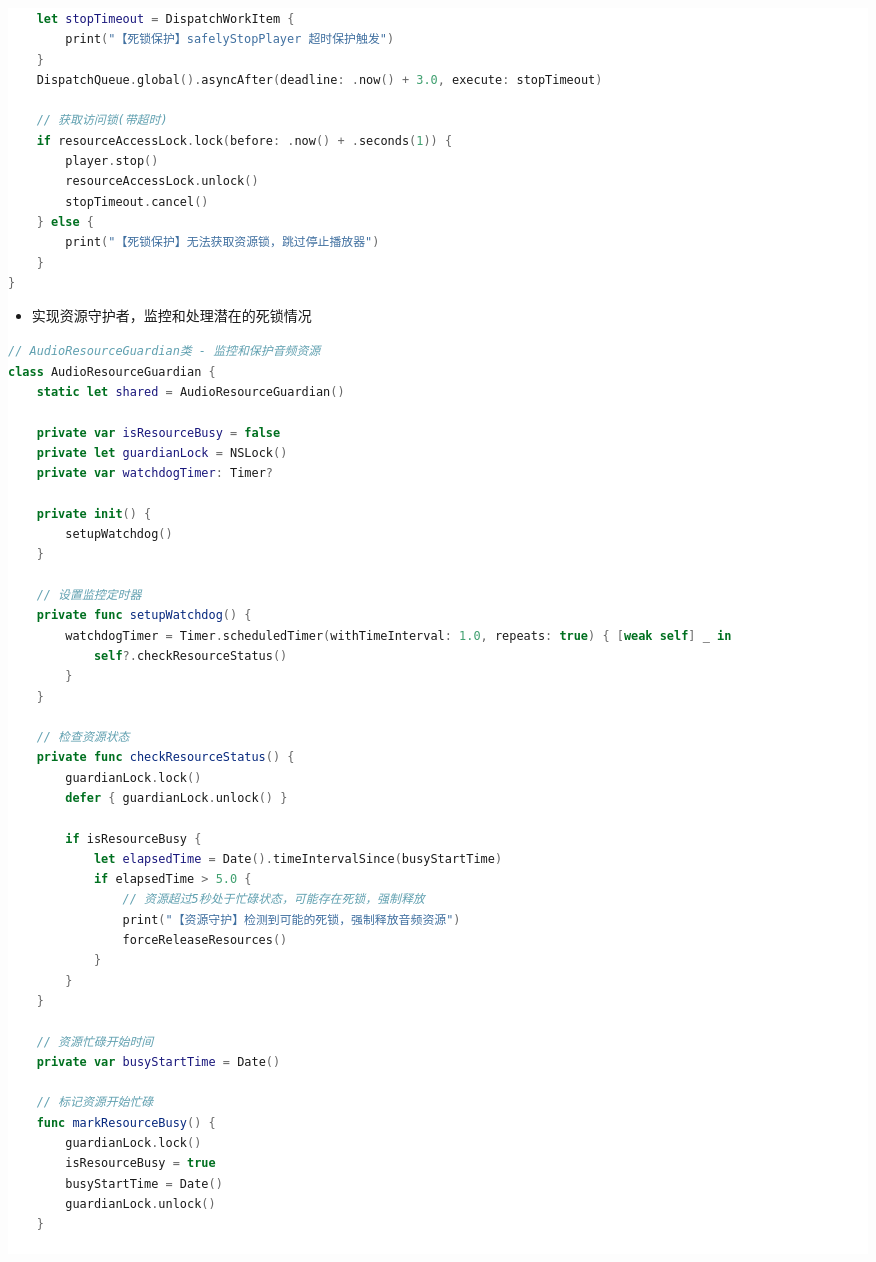 ```swift
    let stopTimeout = DispatchWorkItem {
        print("【死锁保护】safelyStopPlayer 超时保护触发")
    }
    DispatchQueue.global().asyncAfter(deadline: .now() + 3.0, execute: stopTimeout)
    
    // 获取访问锁(带超时)
    if resourceAccessLock.lock(before: .now() + .seconds(1)) {
        player.stop()
        resourceAccessLock.unlock()
        stopTimeout.cancel()
    } else {
        print("【死锁保护】无法获取资源锁，跳过停止播放器")
    }
}
```
- 实现资源守护者，监控和处理潜在的死锁情况
```swift
// AudioResourceGuardian类 - 监控和保护音频资源
class AudioResourceGuardian {
    static let shared = AudioResourceGuardian()
    
    private var isResourceBusy = false
    private let guardianLock = NSLock()
    private var watchdogTimer: Timer?
    
    private init() {
        setupWatchdog()
    }
    
    // 设置监控定时器
    private func setupWatchdog() {
        watchdogTimer = Timer.scheduledTimer(withTimeInterval: 1.0, repeats: true) { [weak self] _ in
            self?.checkResourceStatus()
        }
    }
    
    // 检查资源状态
    private func checkResourceStatus() {
        guardianLock.lock()
        defer { guardianLock.unlock() }
        
        if isResourceBusy {
            let elapsedTime = Date().timeIntervalSince(busyStartTime)
            if elapsedTime > 5.0 {
                // 资源超过5秒处于忙碌状态，可能存在死锁，强制释放
                print("【资源守护】检测到可能的死锁，强制释放音频资源")
                forceReleaseResources()
            }
        }
    }
    
    // 资源忙碌开始时间
    private var busyStartTime = Date()
    
    // 标记资源开始忙碌
    func markResourceBusy() {
        guardianLock.lock()
        isResourceBusy = true
        busyStartTime = Date()
        guardianLock.unlock()
    }
    
```